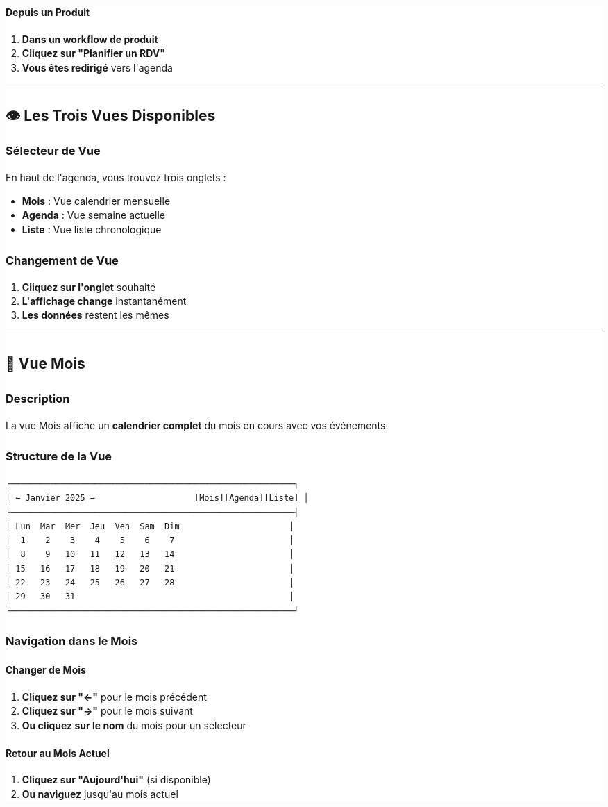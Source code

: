 #### Depuis un Produit
1. **Dans un workflow de produit**
2. **Cliquez sur "Planifier un RDV"**
3. **Vous êtes redirigé** vers l'agenda

---

## 👁️ Les Trois Vues Disponibles

### Sélecteur de Vue
En haut de l'agenda, vous trouvez trois onglets :
- **Mois** : Vue calendrier mensuelle
- **Agenda** : Vue semaine actuelle
- **Liste** : Vue liste chronologique

### Changement de Vue
1. **Cliquez sur l'onglet** souhaité
2. **L'affichage change** instantanément
3. **Les données** restent les mêmes

---

## 📅 Vue Mois

### Description
La vue Mois affiche un **calendrier complet** du mois en cours avec vos événements.

### Structure de la Vue

```
┌─────────────────────────────────────────────────────────┐
│ ← Janvier 2025 →                    [Mois][Agenda][Liste] │
├─────────────────────────────────────────────────────────┤
│ Lun  Mar  Mer  Jeu  Ven  Sam  Dim                      │
│  1    2    3    4    5    6    7                       │
│  8    9   10   11   12   13   14                       │
│ 15   16   17   18   19   20   21                       │
│ 22   23   24   25   26   27   28                       │
│ 29   30   31                                           │
└─────────────────────────────────────────────────────────┘
```

### Navigation dans le Mois

#### Changer de Mois
1. **Cliquez sur "←"** pour le mois précédent
2. **Cliquez sur "→"** pour le mois suivant
3. **Ou cliquez sur le nom** du mois pour un sélecteur

#### Retour au Mois Actuel
1. **Cliquez sur "Aujourd'hui"** (si disponible)
2. **Ou naviguez** jusqu'au mois actuel
